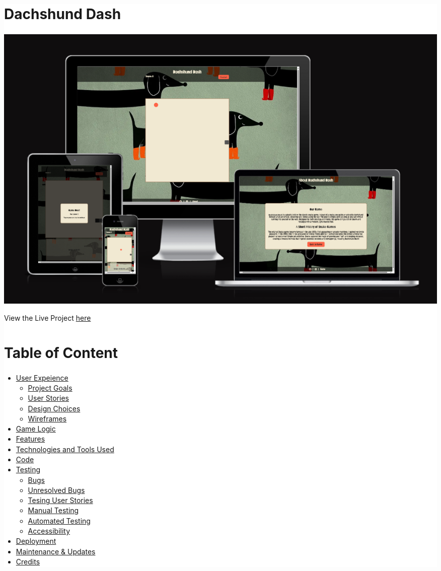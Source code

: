 # Dachshund Dash

![Am I responsive?](docs/am-i-responsive.png)

View the Live Project [here](https://dagmara-szproch.github.io/dachshund-dash-game/)

# Table of Content
- [User Expeience](#user-experience)
    - [Project Goals](#project-goals)
    - [User Stories](#user-stories)
    - [Design Choices](#design-choices)
    - [Wireframes](#wireframes)
- [Game Logic](#game-logic)    
- [Features](#features)
- [Technologies and Tools Used](#technologies-and-tools-used)
- [Code](#code)
- [Testing](#testing)
    - [Bugs](#bugs)
    - [Unresolved Bugs](#unresolved-bugs)
    - [Tesing User Stories](#testing-user-stories)
    - [Manual Testing](#manual-testing)
    - [Automated Testing](#automated-testing)
    - [Accessibility](#accessibility)
- [Deployment](#deployment)
- [Maintenance & Updates](#maintenance--updates)
- [Credits](#credits)
